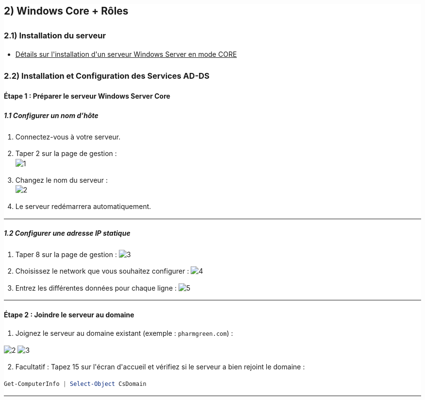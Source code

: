 
## 2) Windows Core + Rôles

### 2.1) Installation du serveur
- [Détails sur l'installation d'un serveur Windows Server en mode CORE](https://www.it-connect.fr/chapitres/installer-windows-server-en-mode-core/)

### 2.2) Installation et Configuration des Services AD-DS

#### Étape 1 : Préparer le serveur Windows Server Core

##### 1.1 Configurer un nom d’hôte

1. Connectez-vous à votre serveur.
2. Taper 2 sur la page de gestion :  
![1](https://github.com/user-attachments/assets/5884ced1-46d1-4dab-afb0-0335372696cb)

3. Changez le nom du serveur :  
![2](https://github.com/user-attachments/assets/fef20715-8b1a-425a-b210-d242ff50cd92)

5. Le serveur redémarrera automatiquement.

---

##### 1.2 Configurer une adresse IP statique

1. Taper 8 sur la page de gestion :
![3](https://github.com/user-attachments/assets/22e46eab-3fe5-4ebd-b75f-924090f200d9)

2. Choisissez le network que vous souhaitez configurer :
![4](https://github.com/user-attachments/assets/65fccbcf-f5ab-41da-b4ed-699ddabbb67d)

3. Entrez les différentes données pour chaque ligne :
![5](https://github.com/user-attachments/assets/51f530d2-1bfd-4623-bf6b-2ed29a1b7ed9)

---

#### Étape 2 : Joindre le serveur au domaine

1. Joignez le serveur au domaine existant (exemple : `pharmgreen.com`) :

![2](https://github.com/user-attachments/assets/13a7ddc4-9812-4f8b-8e68-9626d07d6e92)
![3](https://github.com/user-attachments/assets/2b8a7ef5-6cdb-4422-a53e-3216171d6451)

2. Facultatif : Tapez 15 sur l'écran d'accueil et vérifiez si le serveur a bien rejoint le domaine :
```powershell
Get-ComputerInfo | Select-Object CsDomain
```

---
